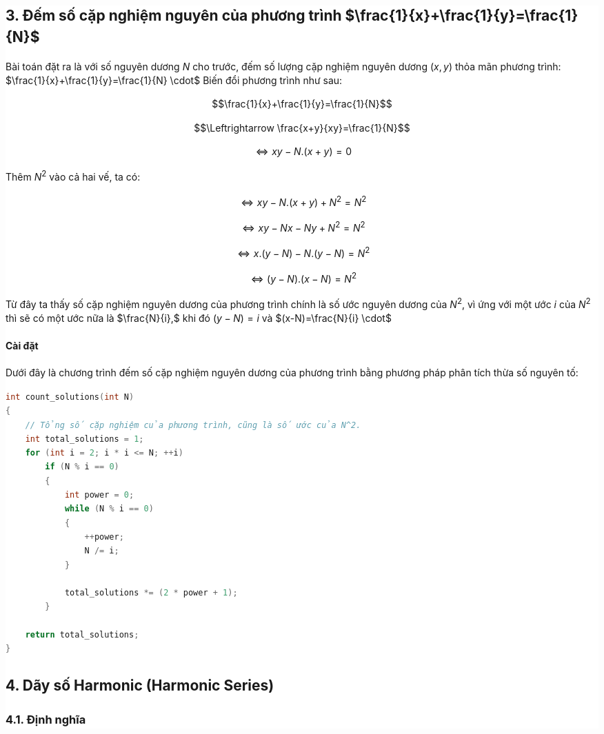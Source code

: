 ## 3. Đếm số cặp nghiệm nguyên của phương trình $\frac{1}{x}+\frac{1}{y}=\frac{1}{N}$

Bài toán đặt ra là với số nguyên dương $N$ cho trước, đếm số lượng cặp nghiệm nguyên dương $(x, y)$ thỏa mãn phương trình: $\frac{1}{x}+\frac{1}{y}=\frac{1}{N} \cdot$ Biến đổi phương trình như sau:

$$\frac{1}{x}+\frac{1}{y}=\frac{1}{N}$$ 

$$\Leftrightarrow \frac{x+y}{xy}=\frac{1}{N}$$ 

$$\Leftrightarrow xy-N.(x+y)=0$$ 

Thêm $N^2$ vào cả hai vế, ta có:

$$\Leftrightarrow xy-N.(x+y)+N^2=N^2$$ 

$$\Leftrightarrow xy-Nx-Ny+N^2=N^2$$ 

$$\Leftrightarrow x.(y-N)-N.(y-N)=N^2$$ 

$$\Leftrightarrow (y-N).(x-N)=N^2$$ 

Từ đây ta thấy số cặp nghiệm nguyên dương của phương trình chính là số ước nguyên dương của $N^2,$ vì ứng với một ước $i$ của $N^2$ thì sẽ có một ước nữa là $\frac{N}{i},$ khi đó $(y-N)=i$ và $(x-N)=\frac{N}{i} \cdot$

#### Cài đặt

Dưới đây là chương trình đếm số cặp nghiệm nguyên dương của phương trình bằng phương pháp phân tích thừa số nguyên tố:

```cpp
int count_solutions(int N)
{
    // Tổng số cặp nghiệm của phương trình, cũng là số ước của N^2.
    int total_solutions = 1; 
    for (int i = 2; i * i <= N; ++i)
        if (N % i == 0)
        {
            int power = 0;
            while (N % i == 0)
            {
                ++power;
                N /= i;
            }

            total_solutions *= (2 * power + 1);
        }

    return total_solutions;
}
```

## 4. Dãy số Harmonic (Harmonic Series)

### 4.1. Định nghĩa
